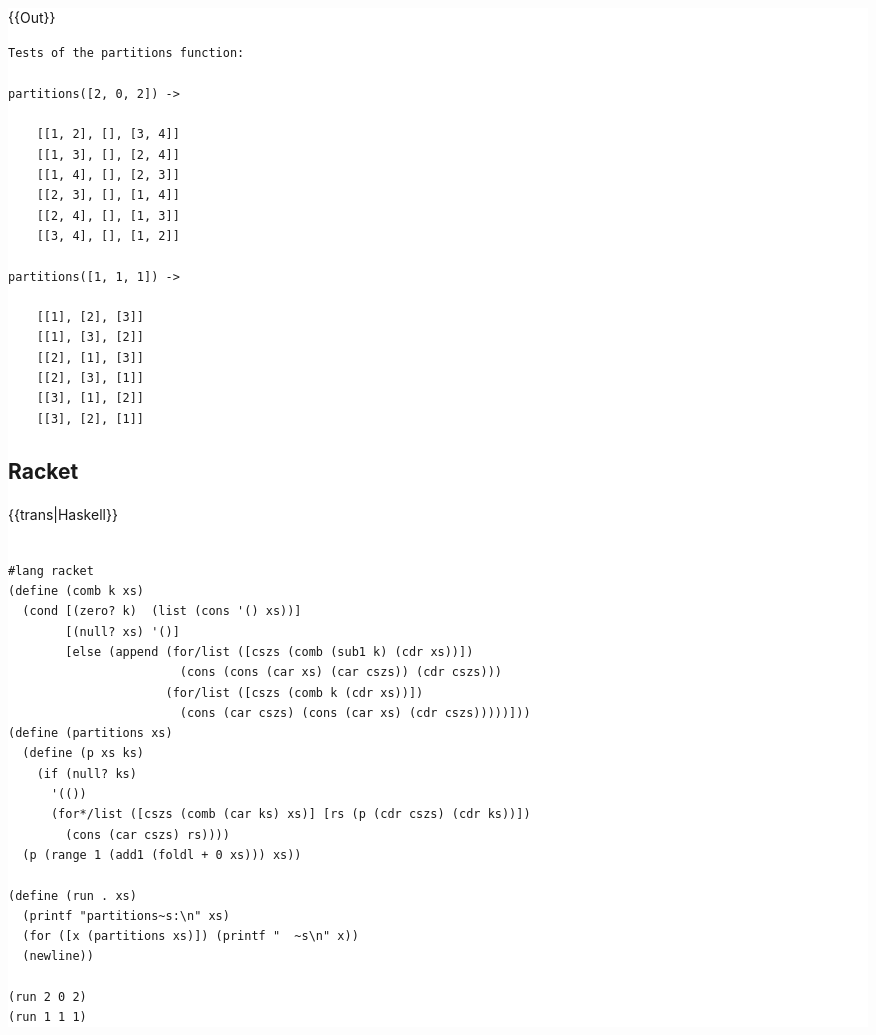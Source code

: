 {{Out}}

```txt
Tests of the partitions function:

partitions([2, 0, 2]) ->

    [[1, 2], [], [3, 4]]
    [[1, 3], [], [2, 4]]
    [[1, 4], [], [2, 3]]
    [[2, 3], [], [1, 4]]
    [[2, 4], [], [1, 3]]
    [[3, 4], [], [1, 2]]

partitions([1, 1, 1]) ->

    [[1], [2], [3]]
    [[1], [3], [2]]
    [[2], [1], [3]]
    [[2], [3], [1]]
    [[3], [1], [2]]
    [[3], [2], [1]]
```



## Racket


{{trans|Haskell}}


```Racket

#lang racket
(define (comb k xs)
  (cond [(zero? k)  (list (cons '() xs))]
        [(null? xs) '()]
        [else (append (for/list ([cszs (comb (sub1 k) (cdr xs))])
                        (cons (cons (car xs) (car cszs)) (cdr cszs)))
                      (for/list ([cszs (comb k (cdr xs))])
                        (cons (car cszs) (cons (car xs) (cdr cszs)))))]))
(define (partitions xs)
  (define (p xs ks)
    (if (null? ks)
      '(())
      (for*/list ([cszs (comb (car ks) xs)] [rs (p (cdr cszs) (cdr ks))])
        (cons (car cszs) rs))))
  (p (range 1 (add1 (foldl + 0 xs))) xs))

(define (run . xs)
  (printf "partitions~s:\n" xs)
  (for ([x (partitions xs)]) (printf "  ~s\n" x))
  (newline))

(run 2 0 2)
(run 1 1 1)

```
